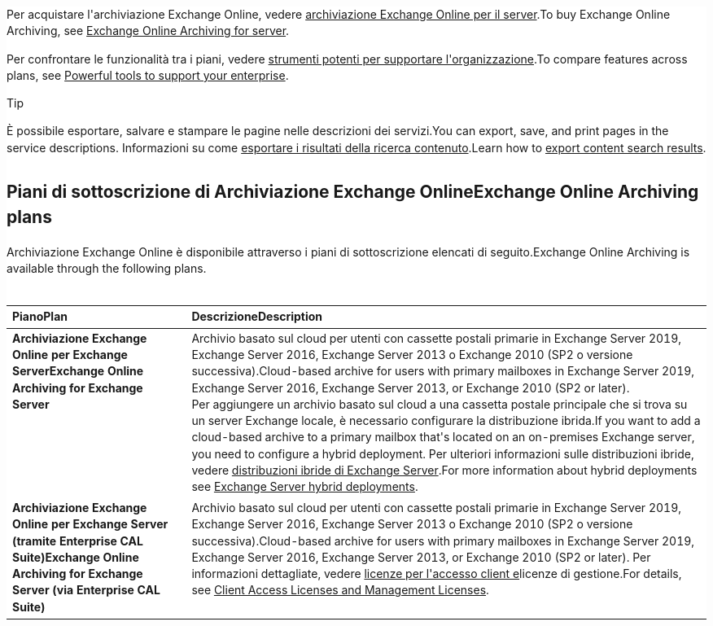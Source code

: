 <span data-ttu-id="0b4a4-108">Per acquistare l'archiviazione Exchange Online, vedere [archiviazione Exchange Online per il server](https://products.office.com/exchange/microsoft-exchange-online-archiving-email).</span><span class="sxs-lookup"><span data-stu-id="0b4a4-108">To buy Exchange Online Archiving, see [Exchange Online Archiving for server](https://products.office.com/exchange/microsoft-exchange-online-archiving-email).</span></span>
  
<span data-ttu-id="0b4a4-109">Per confrontare le funzionalità tra i piani, vedere [strumenti potenti per supportare l'organizzazione](https://products.office.com/business/compare-more-office-365-for-business-plans).</span><span class="sxs-lookup"><span data-stu-id="0b4a4-109">To compare features across plans, see [Powerful tools to support your enterprise](https://products.office.com/business/compare-more-office-365-for-business-plans).</span></span>
  
> [!TIP]
> <span data-ttu-id="0b4a4-110">È possibile esportare, salvare e stampare le pagine nelle descrizioni dei servizi.</span><span class="sxs-lookup"><span data-stu-id="0b4a4-110">You can export, save, and print pages in the service descriptions.</span></span> <span data-ttu-id="0b4a4-111">Informazioni su come [esportare i risultati della ricerca contenuto](https://docs.microsoft.com/office365/securitycompliance/export-search-results).</span><span class="sxs-lookup"><span data-stu-id="0b4a4-111">Learn how to [export content search results](https://docs.microsoft.com/office365/securitycompliance/export-search-results).</span></span> 
  
## <a name="exchange-online-archiving-plans"></a><span data-ttu-id="0b4a4-112">Piani di sottoscrizione di Archiviazione Exchange Online</span><span class="sxs-lookup"><span data-stu-id="0b4a4-112">Exchange Online Archiving plans</span></span>

<span data-ttu-id="0b4a4-113">Archiviazione Exchange Online è disponibile attraverso i piani di sottoscrizione elencati di seguito.</span><span class="sxs-lookup"><span data-stu-id="0b4a4-113">Exchange Online Archiving is available through the following plans.</span></span><br><br>
  
| <span data-ttu-id="0b4a4-114">Piano</span><span class="sxs-lookup"><span data-stu-id="0b4a4-114">Plan</span></span> | <span data-ttu-id="0b4a4-115">Descrizione</span><span class="sxs-lookup"><span data-stu-id="0b4a4-115">Description</span></span> |
|:-----|:-----|
|<span data-ttu-id="0b4a4-116">**Archiviazione Exchange Online per Exchange Server**</span><span class="sxs-lookup"><span data-stu-id="0b4a4-116">**Exchange Online Archiving for Exchange Server**</span></span> <br/> |<span data-ttu-id="0b4a4-117">Archivio basato sul cloud per utenti con cassette postali primarie in Exchange Server 2019, Exchange Server 2016, Exchange Server 2013 o Exchange 2010 (SP2 o versione successiva).</span><span class="sxs-lookup"><span data-stu-id="0b4a4-117">Cloud-based archive for users with primary mailboxes in Exchange Server 2019, Exchange Server 2016, Exchange Server 2013, or Exchange 2010 (SP2 or later).</span></span>  <br/> <span data-ttu-id="0b4a4-118">Per aggiungere un archivio basato sul cloud a una cassetta postale principale che si trova su un server Exchange locale, è necessario configurare la distribuzione ibrida.</span><span class="sxs-lookup"><span data-stu-id="0b4a4-118">If you want to add a cloud-based archive to a primary mailbox that's located on an on-premises Exchange server, you need to configure a hybrid deployment.</span></span> <span data-ttu-id="0b4a4-119">Per ulteriori informazioni sulle distribuzioni ibride, vedere [distribuzioni ibride di Exchange Server](https://docs.microsoft.com/exchange/exchange-hybrid).</span><span class="sxs-lookup"><span data-stu-id="0b4a4-119">For more information about hybrid deployments see [Exchange Server hybrid deployments](https://docs.microsoft.com/exchange/exchange-hybrid).</span></span>  <br/> |
|<span data-ttu-id="0b4a4-120">**Archiviazione Exchange Online per Exchange Server (tramite Enterprise CAL Suite)**</span><span class="sxs-lookup"><span data-stu-id="0b4a4-120">**Exchange Online Archiving for Exchange Server (via Enterprise CAL Suite)**</span></span> <br/> |<span data-ttu-id="0b4a4-121">Archivio basato sul cloud per utenti con cassette postali primarie in Exchange Server 2019, Exchange Server 2016, Exchange Server 2013 o Exchange 2010 (SP2 o versione successiva).</span><span class="sxs-lookup"><span data-stu-id="0b4a4-121">Cloud-based archive for users with primary mailboxes in Exchange Server 2019, Exchange Server 2016, Exchange Server 2013, or Exchange 2010 (SP2 or later).</span></span> <span data-ttu-id="0b4a4-122">Per informazioni dettagliate, vedere [licenze per l'accesso client e](https://www.microsoft.com/licensing/product-licensing/client-access-license)licenze di gestione.</span><span class="sxs-lookup"><span data-stu-id="0b4a4-122">For details, see [Client Access Licenses and Management Licenses](https://www.microsoft.com/licensing/product-licensing/client-access-license).</span></span>  <br/> |